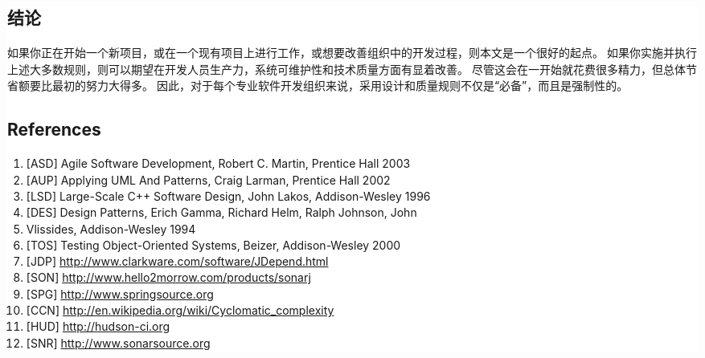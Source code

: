 ## 结论

如果你正在开始一个新项目，或在一个现有项目上进行工作，或想要改善组织中的开发过程，则本文是一个很好的起点。 如果你实施并执行上述大多数规则，则可以期望在开发人员生产力，系统可维护性和技术质量方面有显着改善。 尽管这会在一开始就花费很多精力，但总体节省额要比最初的努力大得多。 因此，对于每个专业软件开发组织来说，采用设计和质量规则不仅是“必备”，而且是强制性的。

## References

1. [ASD] Agile Software Development, Robert C. Martin, Prentice Hall 2003
2. [AUP] Applying UML And Patterns, Craig Larman, Prentice Hall 2002
3. [LSD] Large-Scale C++ Software Design, John Lakos, Addison-Wesley 1996
4. [DES] Design Patterns, Erich Gamma, Richard Helm, Ralph Johnson, John
5. Vlissides, Addison-Wesley 1994
6. [TOS] Testing Object-Oriented Systems, Beizer, Addison-Wesley 2000
7. [JDP] http://www.clarkware.com/software/JDepend.html
8. [SON] http://www.hello2morrow.com/products/sonarj
9. [SPG] http://www.springsource.org
1. [CCN] http://en.wikipedia.org/wiki/Cyclomatic_complexity
2. [HUD] http://hudson-ci.org
3. [SNR] http://www.sonarsource.org

